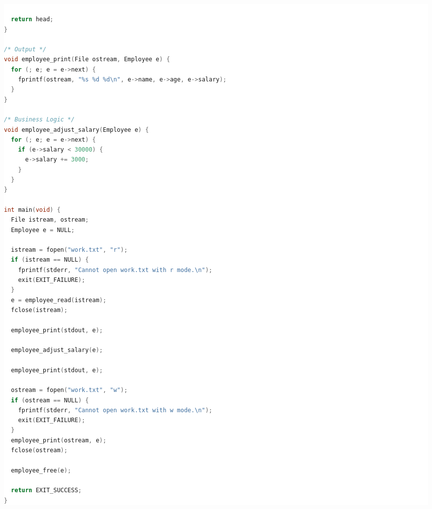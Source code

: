 ```c

  return head;
}

/* Output */
void employee_print(File ostream, Employee e) {
  for (; e; e = e->next) {
    fprintf(ostream, "%s %d %d\n", e->name, e->age, e->salary);
  }
}

/* Business Logic */
void employee_adjust_salary(Employee e) {
  for (; e; e = e->next) {
    if (e->salary < 30000) {
      e->salary += 3000;
    }
  }
}

int main(void) {
  File istream, ostream;
  Employee e = NULL;

  istream = fopen("work.txt", "r");
  if (istream == NULL) {
    fprintf(stderr, "Cannot open work.txt with r mode.\n");
    exit(EXIT_FAILURE);
  }
  e = employee_read(istream);
  fclose(istream);

  employee_print(stdout, e);

  employee_adjust_salary(e);

  employee_print(stdout, e);

  ostream = fopen("work.txt", "w");
  if (ostream == NULL) {
    fprintf(stderr, "Cannot open work.txt with w mode.\n");
    exit(EXIT_FAILURE);
  }
  employee_print(ostream, e);
  fclose(ostream);

  employee_free(e);

  return EXIT_SUCCESS;
}
```
  
